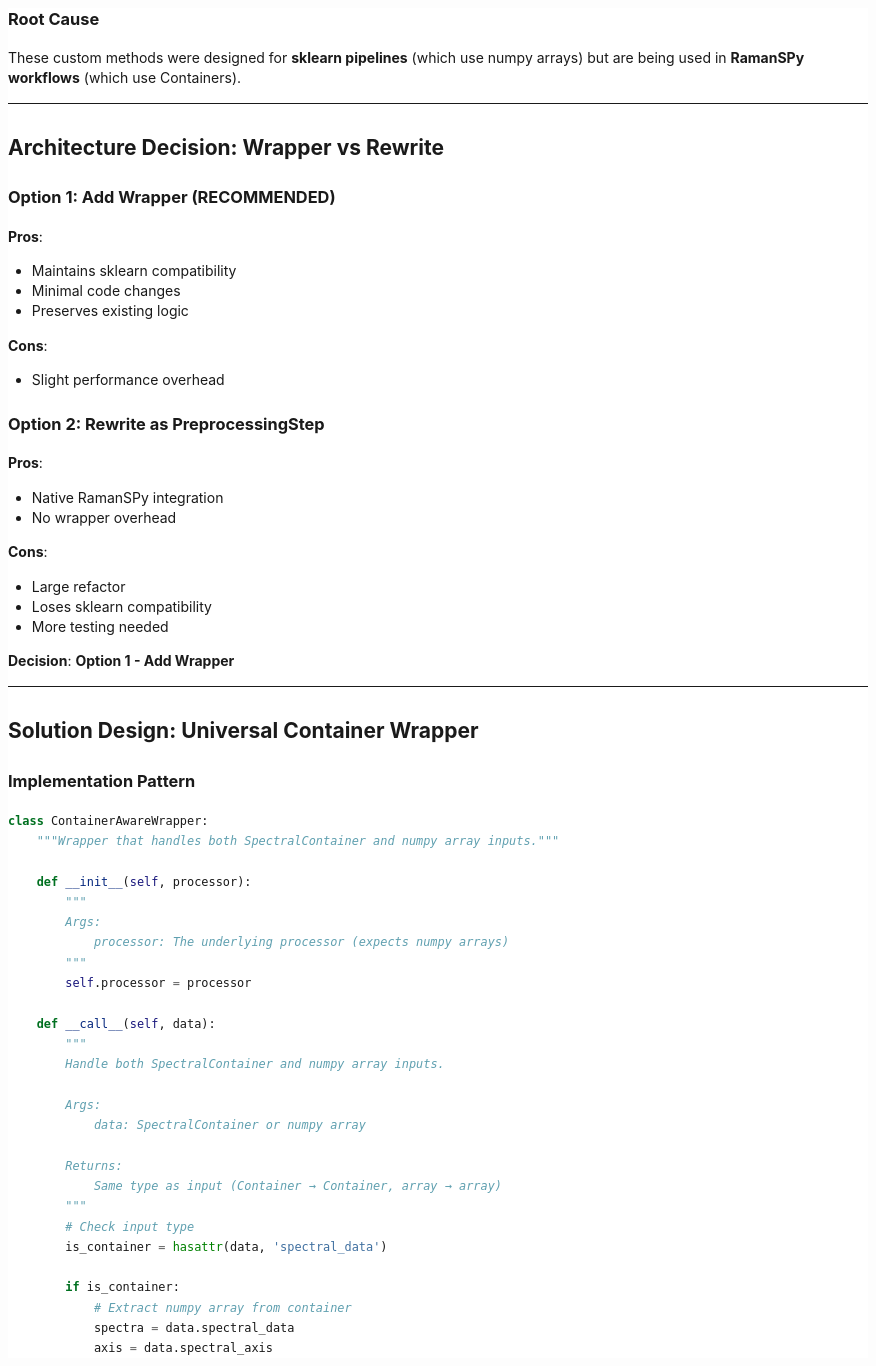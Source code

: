 ### Root Cause

These custom methods were designed for **sklearn pipelines** (which use numpy arrays) but are being used in **RamanSPy workflows** (which use Containers).

---

## Architecture Decision: Wrapper vs Rewrite

### Option 1: Add Wrapper (RECOMMENDED)
**Pros**:
- Maintains sklearn compatibility
- Minimal code changes
- Preserves existing logic

**Cons**:
- Slight performance overhead

### Option 2: Rewrite as PreprocessingStep
**Pros**:
- Native RamanSPy integration
- No wrapper overhead

**Cons**:
- Large refactor
- Loses sklearn compatibility
- More testing needed

**Decision**: **Option 1 - Add Wrapper**

---

## Solution Design: Universal Container Wrapper

### Implementation Pattern

```python
class ContainerAwareWrapper:
    """Wrapper that handles both SpectralContainer and numpy array inputs."""
    
    def __init__(self, processor):
        """
        Args:
            processor: The underlying processor (expects numpy arrays)
        """
        self.processor = processor
    
    def __call__(self, data):
        """
        Handle both SpectralContainer and numpy array inputs.
        
        Args:
            data: SpectralContainer or numpy array
            
        Returns:
            Same type as input (Container → Container, array → array)
        """
        # Check input type
        is_container = hasattr(data, 'spectral_data')
        
        if is_container:
            # Extract numpy array from container
            spectra = data.spectral_data
            axis = data.spectral_axis
```